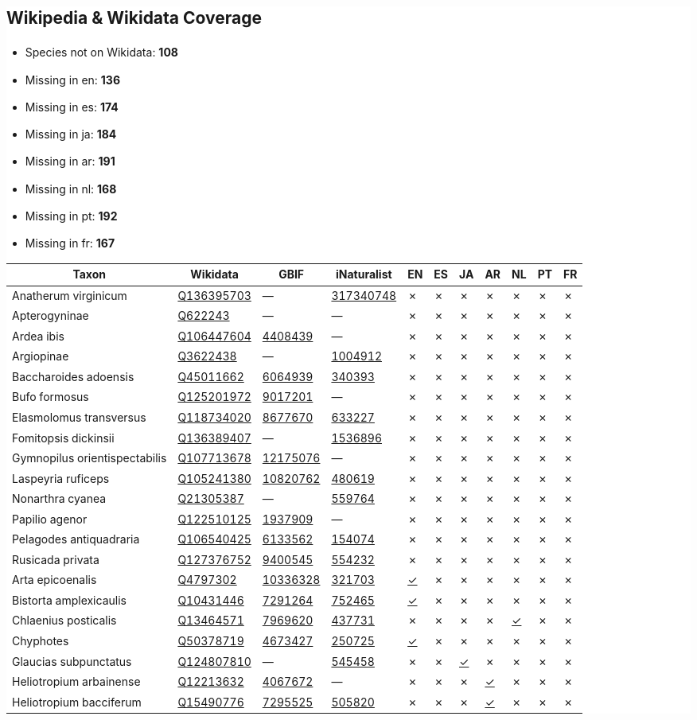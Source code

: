 ## Wikipedia & Wikidata Coverage

- Species not on Wikidata: **108**
- Missing in en: **136**

- Missing in es: **174**

- Missing in ja: **184**

- Missing in ar: **191**

- Missing in nl: **168**

- Missing in pt: **192**

- Missing in fr: **167**

| Taxon | Wikidata | GBIF | iNaturalist | EN | ES | JA | AR | NL | PT | FR |
|---|---|---|---|---|---|---|---|---|---|---|
| Anatherum virginicum | [Q136395703](https://www.wikidata.org/entity/Q136395703) | — | [317340748](https://www.inaturalist.org/taxa/317340748) | &#10007; | &#10007; | &#10007; | &#10007; | &#10007; | &#10007; | &#10007; |
| Apterogyninae | [Q622243](https://www.wikidata.org/entity/Q622243) | — | — | &#10007; | &#10007; | &#10007; | &#10007; | &#10007; | &#10007; | &#10007; |
| Ardea ibis | [Q106447604](https://www.wikidata.org/entity/Q106447604) | [4408439](https://www.gbif.org/species/4408439) | — | &#10007; | &#10007; | &#10007; | &#10007; | &#10007; | &#10007; | &#10007; |
| Argiopinae | [Q3622438](https://www.wikidata.org/entity/Q3622438) | — | [1004912](https://www.inaturalist.org/taxa/1004912) | &#10007; | &#10007; | &#10007; | &#10007; | &#10007; | &#10007; | &#10007; |
| Baccharoides adoensis | [Q45011662](https://www.wikidata.org/entity/Q45011662) | [6064939](https://www.gbif.org/species/6064939) | [340393](https://www.inaturalist.org/taxa/340393) | &#10007; | &#10007; | &#10007; | &#10007; | &#10007; | &#10007; | &#10007; |
| Bufo formosus | [Q125201972](https://www.wikidata.org/entity/Q125201972) | [9017201](https://www.gbif.org/species/9017201) | — | &#10007; | &#10007; | &#10007; | &#10007; | &#10007; | &#10007; | &#10007; |
| Elasmolomus transversus | [Q118734020](https://www.wikidata.org/entity/Q118734020) | [8677670](https://www.gbif.org/species/8677670) | [633227](https://www.inaturalist.org/taxa/633227) | &#10007; | &#10007; | &#10007; | &#10007; | &#10007; | &#10007; | &#10007; |
| Fomitopsis dickinsii | [Q136389407](https://www.wikidata.org/entity/Q136389407) | — | [1536896](https://www.inaturalist.org/taxa/1536896) | &#10007; | &#10007; | &#10007; | &#10007; | &#10007; | &#10007; | &#10007; |
| Gymnopilus orientispectabilis | [Q107713678](https://www.wikidata.org/entity/Q107713678) | [12175076](https://www.gbif.org/species/12175076) | — | &#10007; | &#10007; | &#10007; | &#10007; | &#10007; | &#10007; | &#10007; |
| Laspeyria ruficeps | [Q105241380](https://www.wikidata.org/entity/Q105241380) | [10820762](https://www.gbif.org/species/10820762) | [480619](https://www.inaturalist.org/taxa/480619) | &#10007; | &#10007; | &#10007; | &#10007; | &#10007; | &#10007; | &#10007; |
| Nonarthra cyanea | [Q21305387](https://www.wikidata.org/entity/Q21305387) | — | [559764](https://www.inaturalist.org/taxa/559764) | &#10007; | &#10007; | &#10007; | &#10007; | &#10007; | &#10007; | &#10007; |
| Papilio agenor | [Q122510125](https://www.wikidata.org/entity/Q122510125) | [1937909](https://www.gbif.org/species/1937909) | — | &#10007; | &#10007; | &#10007; | &#10007; | &#10007; | &#10007; | &#10007; |
| Pelagodes antiquadraria | [Q106540425](https://www.wikidata.org/entity/Q106540425) | [6133562](https://www.gbif.org/species/6133562) | [154074](https://www.inaturalist.org/taxa/154074) | &#10007; | &#10007; | &#10007; | &#10007; | &#10007; | &#10007; | &#10007; |
| Rusicada privata | [Q127376752](https://www.wikidata.org/entity/Q127376752) | [9400545](https://www.gbif.org/species/9400545) | [554232](https://www.inaturalist.org/taxa/554232) | &#10007; | &#10007; | &#10007; | &#10007; | &#10007; | &#10007; | &#10007; |
| Arta epicoenalis | [Q4797302](https://www.wikidata.org/entity/Q4797302) | [10336328](https://www.gbif.org/species/10336328) | [321703](https://www.inaturalist.org/taxa/321703) | [&#10003;](https://en.wikipedia.org/wiki/Arta_epicoenalis) | &#10007; | &#10007; | &#10007; | &#10007; | &#10007; | &#10007; |
| Bistorta amplexicaulis | [Q10431446](https://www.wikidata.org/entity/Q10431446) | [7291264](https://www.gbif.org/species/7291264) | [752465](https://www.inaturalist.org/taxa/752465) | [&#10003;](https://en.wikipedia.org/wiki/Bistorta_amplexicaulis) | &#10007; | &#10007; | &#10007; | &#10007; | &#10007; | &#10007; |
| Chlaenius posticalis | [Q13464571](https://www.wikidata.org/entity/Q13464571) | [7969620](https://www.gbif.org/species/7969620) | [437731](https://www.inaturalist.org/taxa/437731) | &#10007; | &#10007; | &#10007; | &#10007; | [&#10003;](https://nl.wikipedia.org/wiki/Chlaenius_posticalis) | &#10007; | &#10007; |
| Chyphotes | [Q50378719](https://www.wikidata.org/entity/Q50378719) | [4673427](https://www.gbif.org/species/4673427) | [250725](https://www.inaturalist.org/taxa/250725) | [&#10003;](https://en.wikipedia.org/wiki/Chyphotes) | &#10007; | &#10007; | &#10007; | &#10007; | &#10007; | &#10007; |
| Glaucias subpunctatus | [Q124807810](https://www.wikidata.org/entity/Q124807810) | — | [545458](https://www.inaturalist.org/taxa/545458) | &#10007; | &#10007; | [&#10003;](https://ja.wikipedia.org/wiki/%E3%83%84%E3%83%A4%E3%82%A2%E3%82%AA%E3%82%AB%E3%83%A1%E3%83%A0%E3%82%B7) | &#10007; | &#10007; | &#10007; | &#10007; |
| Heliotropium arbainense | [Q12213632](https://www.wikidata.org/entity/Q12213632) | [4067672](https://www.gbif.org/species/4067672) | — | &#10007; | &#10007; | &#10007; | [&#10003;](https://ar.wikipedia.org/wiki/%D8%B1%D9%82%D9%8A%D8%A8_%D8%A7%D9%84%D8%B4%D9%85%D8%B3_%D8%A7%D9%84%D8%B9%D8%B1%D8%A8%D8%A7%D9%88%D9%8A) | &#10007; | &#10007; | &#10007; |
| Heliotropium bacciferum | [Q15490776](https://www.wikidata.org/entity/Q15490776) | [7295525](https://www.gbif.org/species/7295525) | [505820](https://www.inaturalist.org/taxa/505820) | &#10007; | &#10007; | &#10007; | [&#10003;](https://ar.wikipedia.org/wiki/%D8%B1%D9%85%D8%B1%D8%A7%D9%85) | &#10007; | &#10007; | &#10007; |
